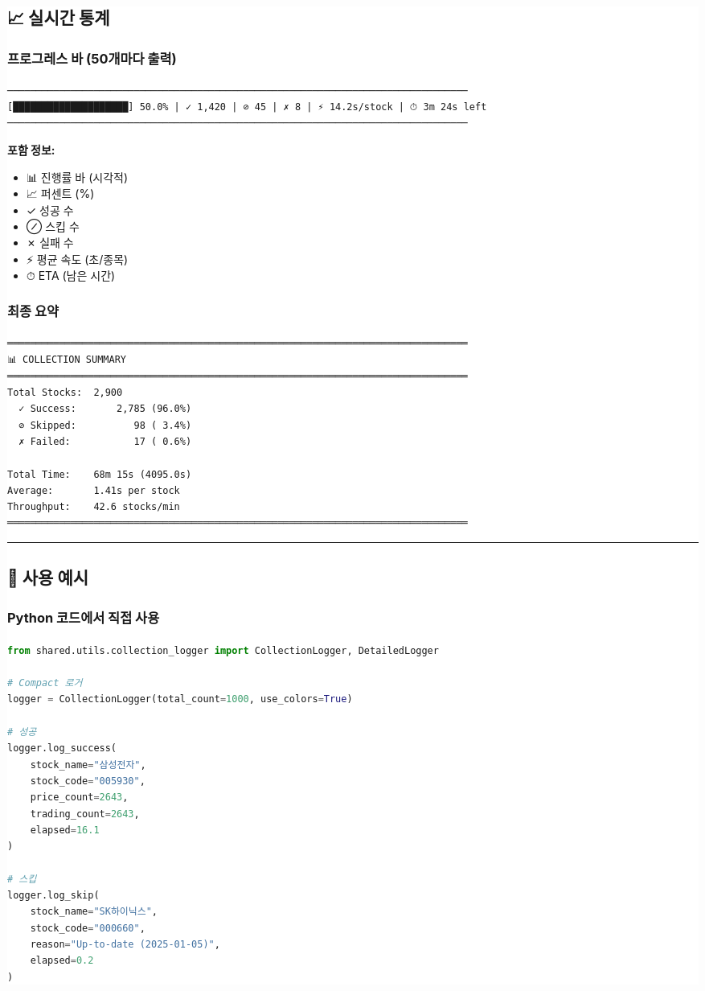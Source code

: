 
## 📈 **실시간 통계**

### **프로그레스 바 (50개마다 출력)**

```
────────────────────────────────────────────────────────────────────────────────
[████████████████████] 50.0% | ✓ 1,420 | ⊘ 45 | ✗ 8 | ⚡ 14.2s/stock | ⏱ 3m 24s left
────────────────────────────────────────────────────────────────────────────────
```

**포함 정보:**
- 📊 진행률 바 (시각적)
- 📈 퍼센트 (%)
- ✓ 성공 수
- ⊘ 스킵 수
- ✗ 실패 수
- ⚡ 평균 속도 (초/종목)
- ⏱ ETA (남은 시간)

### **최종 요약**

```
════════════════════════════════════════════════════════════════════════════════
📊 COLLECTION SUMMARY
════════════════════════════════════════════════════════════════════════════════
Total Stocks:  2,900
  ✓ Success:       2,785 (96.0%)
  ⊘ Skipped:          98 ( 3.4%)
  ✗ Failed:           17 ( 0.6%)

Total Time:    68m 15s (4095.0s)
Average:       1.41s per stock
Throughput:    42.6 stocks/min
════════════════════════════════════════════════════════════════════════════════
```

---

## 🎯 **사용 예시**

### **Python 코드에서 직접 사용**

```python
from shared.utils.collection_logger import CollectionLogger, DetailedLogger

# Compact 로거
logger = CollectionLogger(total_count=1000, use_colors=True)

# 성공
logger.log_success(
    stock_name="삼성전자",
    stock_code="005930",
    price_count=2643,
    trading_count=2643,
    elapsed=16.1
)

# 스킵
logger.log_skip(
    stock_name="SK하이닉스",
    stock_code="000660",
    reason="Up-to-date (2025-01-05)",
    elapsed=0.2
)
```
